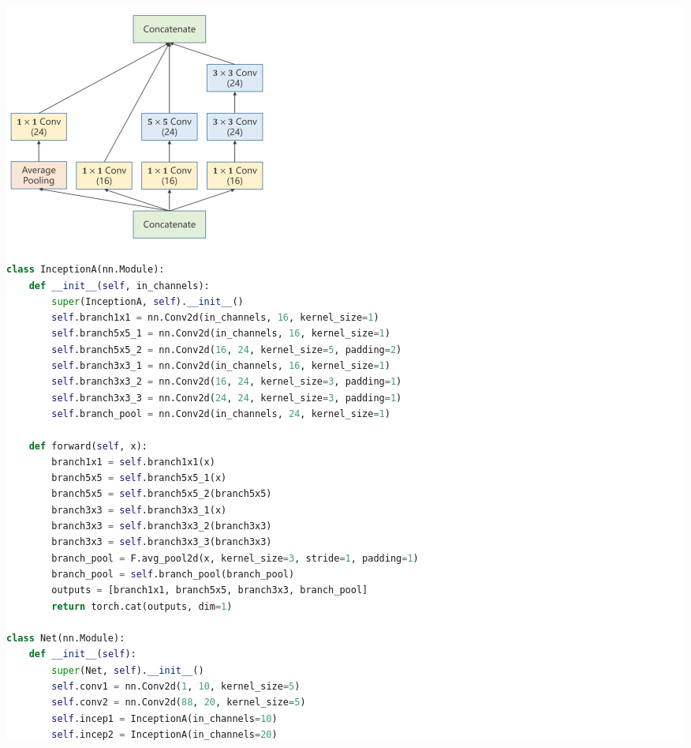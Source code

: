 <img src="PytorchNotes.assets/image-20200823202435089.png" alt="image-20200823202435089" style="zoom:50%;" />

```python
class InceptionA(nn.Module):
    def __init__(self, in_channels):
        super(InceptionA, self).__init__()
        self.branch1x1 = nn.Conv2d(in_channels, 16, kernel_size=1)
        self.branch5x5_1 = nn.Conv2d(in_channels, 16, kernel_size=1)
        self.branch5x5_2 = nn.Conv2d(16, 24, kernel_size=5, padding=2)
        self.branch3x3_1 = nn.Conv2d(in_channels, 16, kernel_size=1)
        self.branch3x3_2 = nn.Conv2d(16, 24, kernel_size=3, padding=1)
        self.branch3x3_3 = nn.Conv2d(24, 24, kernel_size=3, padding=1)
        self.branch_pool = nn.Conv2d(in_channels, 24, kernel_size=1)

    def forward(self, x):
        branch1x1 = self.branch1x1(x)
        branch5x5 = self.branch5x5_1(x)
        branch5x5 = self.branch5x5_2(branch5x5)
        branch3x3 = self.branch3x3_1(x)
        branch3x3 = self.branch3x3_2(branch3x3)
        branch3x3 = self.branch3x3_3(branch3x3)
        branch_pool = F.avg_pool2d(x, kernel_size=3, stride=1, padding=1)
        branch_pool = self.branch_pool(branch_pool)
        outputs = [branch1x1, branch5x5, branch3x3, branch_pool]
        return torch.cat(outputs, dim=1)

class Net(nn.Module):
    def __init__(self):
        super(Net, self).__init__()
        self.conv1 = nn.Conv2d(1, 10, kernel_size=5)
        self.conv2 = nn.Conv2d(88, 20, kernel_size=5)
        self.incep1 = InceptionA(in_channels=10)
        self.incep2 = InceptionA(in_channels=20)
```